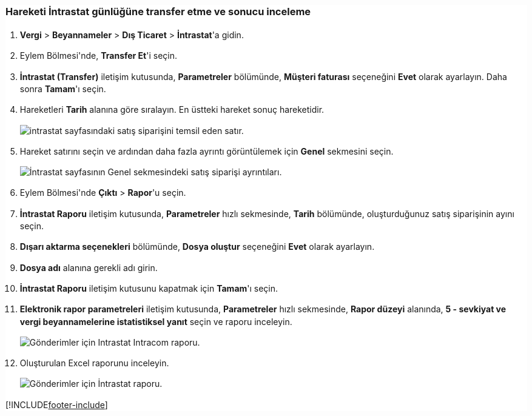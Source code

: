 ### <a name="transfer-the-transaction-to-the-intrastat-journal-and-review-the-result"></a>Hareketi İntrastat günlüğüne transfer etme ve sonucu inceleme

1. **Vergi** \> **Beyannameler** \> **Dış Ticaret** \> **İntrastat**'a gidin.
2. Eylem Bölmesi'nde, **Transfer Et**'i seçin.
3. **İntrastat (Transfer)** iletişim kutusunda, **Parametreler** bölümünde, **Müşteri faturası** seçeneğini **Evet** olarak ayarlayın. Daha sonra **Tamam**'ı seçin.
4. Hareketleri **Tarih** alanına göre sıralayın. En üstteki hareket sonuç hareketidir.

    ![intrastat sayfasındaki satış siparişini temsil eden satır.](media/intrastat_fr_1.png)

5. Hareket satırını seçin ve ardından daha fazla ayrıntı görüntülemek için **Genel** sekmesini seçin.

    ![İntrastat sayfasının Genel sekmesindeki satış siparişi ayrıntıları.](media/intrastat_fr_2.png)

6. Eylem Bölmesi'nde **Çıktı** \> **Rapor**'u seçin.
7. **İntrastat Raporu** iletişim kutusunda, **Parametreler** hızlı sekmesinde, **Tarih** bölümünde, oluşturduğunuz satış siparişinin ayını seçin.
8. **Dışarı aktarma seçenekleri** bölümünde, **Dosya oluştur** seçeneğini **Evet** olarak ayarlayın.
9. **Dosya adı** alanına gerekli adı girin.
10. **İntrastat Raporu** iletişim kutusunu kapatmak için **Tamam**'ı seçin.
11. **Elektronik rapor parametreleri** iletişim kutusunda, **Parametreler** hızlı sekmesinde, **Rapor düzeyi** alanında, **5 - sevkiyat ve vergi beyannamelerine istatistiksel yanıt** seçin ve raporu inceleyin.

    ![Gönderimler için Intrastat Intracom raporu.](media/intrastat_fr_3.png)

12. Oluşturulan Excel raporunu inceleyin.

    ![Gönderimler için İntrastat raporu.](media/intrastat_fr_4.png)

[!INCLUDE[footer-include](../../includes/footer-banner.md)]
